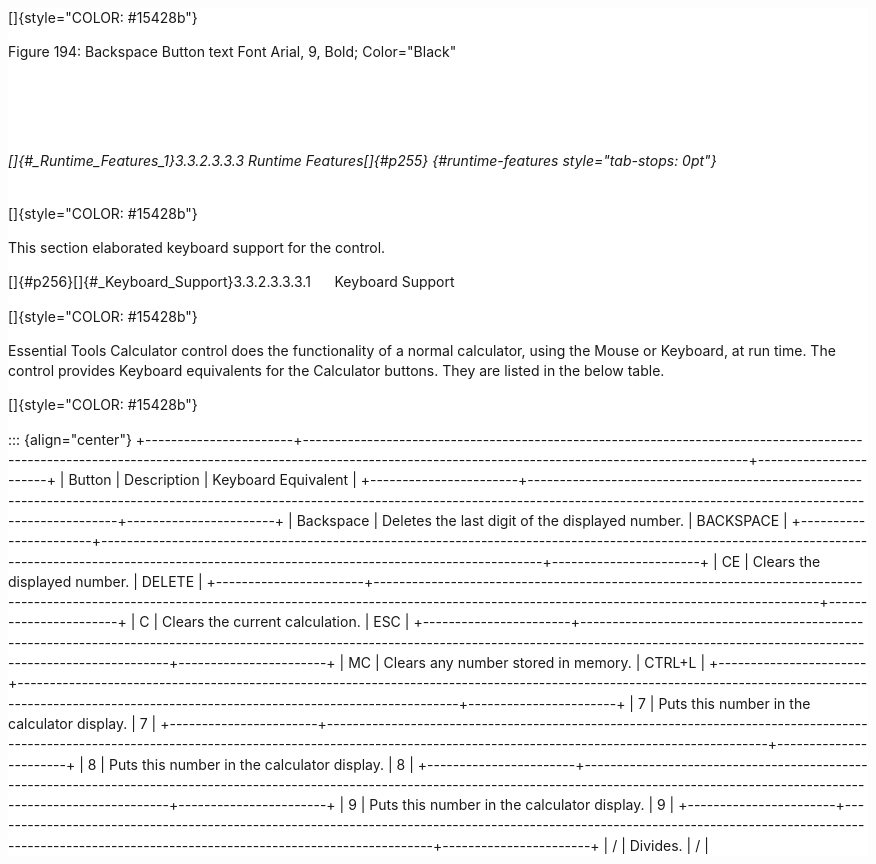 []{style="COLOR: #15428b"} 

Figure 194: Backspace Button text Font Arial, 9, Bold; Color=\"Black\"

 

 

###### []{#_Runtime_Features_1}3.3.2.3.3.3 Runtime Features[]{#p255} {#runtime-features style="tab-stops: 0pt"}

[]{style="COLOR: #15428b"} 

This section elaborated keyboard support for the control.

[]{#p256}[]{#_Keyboard_Support}3.3.2.3.3.3.1      Keyboard Support

[]{style="COLOR: #15428b"} 

Essential Tools Calculator control does the functionality of a normal calculator, using the Mouse or Keyboard, at run time. The control provides Keyboard equivalents for the Calculator buttons. They are listed in the below table.

[]{style="COLOR: #15428b"} 

::: {align="center"}
+-----------------------+----------------------------------------------------------------------------------------------------------------------------------------------------------------------------------------------------------+-----------------------+
| Button                | Description                                                                                                                                                                                              | Keyboard Equivalent   |
+-----------------------+----------------------------------------------------------------------------------------------------------------------------------------------------------------------------------------------------------+-----------------------+
| Backspace             | Deletes the last digit of the displayed number.                                                                                                                                                          | BACKSPACE             |
+-----------------------+----------------------------------------------------------------------------------------------------------------------------------------------------------------------------------------------------------+-----------------------+
| CE                    | Clears the displayed number.                                                                                                                                                                             | DELETE                |
+-----------------------+----------------------------------------------------------------------------------------------------------------------------------------------------------------------------------------------------------+-----------------------+
| C                     | Clears the current calculation.                                                                                                                                                                          | ESC                   |
+-----------------------+----------------------------------------------------------------------------------------------------------------------------------------------------------------------------------------------------------+-----------------------+
| MC                    | Clears any number stored in memory.                                                                                                                                                                      | CTRL+L                |
+-----------------------+----------------------------------------------------------------------------------------------------------------------------------------------------------------------------------------------------------+-----------------------+
| 7                     | Puts this number in the calculator display.                                                                                                                                                              | 7                     |
+-----------------------+----------------------------------------------------------------------------------------------------------------------------------------------------------------------------------------------------------+-----------------------+
| 8                     | Puts this number in the calculator display.                                                                                                                                                              | 8                     |
+-----------------------+----------------------------------------------------------------------------------------------------------------------------------------------------------------------------------------------------------+-----------------------+
| 9                     | Puts this number in the calculator display.                                                                                                                                                              | 9                     |
+-----------------------+----------------------------------------------------------------------------------------------------------------------------------------------------------------------------------------------------------+-----------------------+
| /                     | Divides.                                                                                                                                                                                                 | /                     |